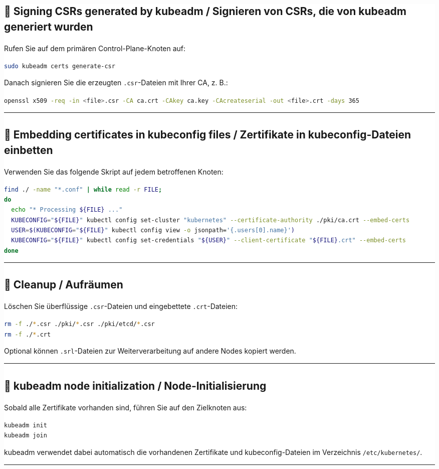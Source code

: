 
## 🧩 Signing CSRs generated by kubeadm / Signieren von CSRs, die von kubeadm generiert wurden

Rufen Sie auf dem primären Control-Plane-Knoten auf:

```bash
sudo kubeadm certs generate-csr
```

Danach signieren Sie die erzeugten `.csr`-Dateien mit Ihrer CA, z. B.:

```bash
openssl x509 -req -in <file>.csr -CA ca.crt -CAkey ca.key -CAcreateserial -out <file>.crt -days 365
```

---

## 🧩 Embedding certificates in kubeconfig files / Zertifikate in kubeconfig-Dateien einbetten

Verwenden Sie das folgende Skript auf jedem betroffenen Knoten:

```bash
find ./ -name "*.conf" | while read -r FILE;
do
  echo "* Processing ${FILE} ..."
  KUBECONFIG="${FILE}" kubectl config set-cluster "kubernetes" --certificate-authority ./pki/ca.crt --embed-certs
  USER=$(KUBECONFIG="${FILE}" kubectl config view -o jsonpath='{.users[0].name}')
  KUBECONFIG="${FILE}" kubectl config set-credentials "${USER}" --client-certificate "${FILE}.crt" --embed-certs
done
```

---

## 🧩 Cleanup / Aufräumen

Löschen Sie überflüssige `.csr`-Dateien und eingebettete `.crt`-Dateien:

```bash
rm -f ./*.csr ./pki/*.csr ./pki/etcd/*.csr
rm -f ./*.crt
```

Optional können `.srl`-Dateien zur Weiterverarbeitung auf andere Nodes kopiert werden.

---

## 🧩 kubeadm node initialization / Node-Initialisierung

Sobald alle Zertifikate vorhanden sind, führen Sie auf den Zielknoten aus:

```bash
kubeadm init
kubeadm join
```

kubeadm verwendet dabei automatisch die vorhandenen Zertifikate und kubeconfig-Dateien im Verzeichnis `/etc/kubernetes/`.

---


